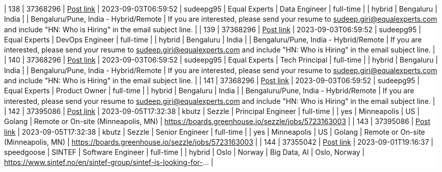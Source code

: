 | 138 | 37368296 | [Post link](https://news.ycombinator.com/item?id=37368296) | 2023-09-03T06:59:52 | sudeepg95       | Equal Experts                                   | Data Engineer                                                      | full-time       |                                                               | hybrid  | Bengaluru                               | India                  |                                                                                                                    | Bengaluru/Pune, India - Hybrid/Remote                                                                  | If you are interested, please send your resume to sudeep.giri@equalexperts.com and include "HN: Who is Hiring" in the email subject line.                                                                                    |
| 139 | 37368296 | [Post link](https://news.ycombinator.com/item?id=37368296) | 2023-09-03T06:59:52 | sudeepg95       | Equal Experts                                   | DevOps Engineer                                                    | full-time       |                                                               | hybrid  | Bengaluru                               | India                  |                                                                                                                    | Bengaluru/Pune, India - Hybrid/Remote                                                                  | If you are interested, please send your resume to sudeep.giri@equalexperts.com and include "HN: Who is Hiring" in the email subject line.                                                                                    |
| 140 | 37368296 | [Post link](https://news.ycombinator.com/item?id=37368296) | 2023-09-03T06:59:52 | sudeepg95       | Equal Experts                                   | Tech Principal                                                     | full-time       |                                                               | hybrid  | Bengaluru                               | India                  |                                                                                                                    | Bengaluru/Pune, India - Hybrid/Remote                                                                  | If you are interested, please send your resume to sudeep.giri@equalexperts.com and include "HN: Who is Hiring" in the email subject line.                                                                                    |
| 141 | 37368296 | [Post link](https://news.ycombinator.com/item?id=37368296) | 2023-09-03T06:59:52 | sudeepg95       | Equal Experts                                   | Product Owner                                                      | full-time       |                                                               | hybrid  | Bengaluru                               | India                  |                                                                                                                    | Bengaluru/Pune, India - Hybrid/Remote                                                                  | If you are interested, please send your resume to sudeep.giri@equalexperts.com and include "HN: Who is Hiring" in the email subject line.                                                                                    |
| 142 | 37395086 | [Post link](https://news.ycombinator.com/item?id=37395086) | 2023-09-05T17:32:38 | kbutz           | Sezzle                                          | Principal Engineer                                                 | full-time       |                                                               | yes     | Minneapolis                             | US                     | Golang                                                                                                             | Remote or On-site (Minneapolis, MN)                                                                    | https://boards.greenhouse.io/sezzle/jobs/5723163003                                                                                                                                                                          |
| 143 | 37395086 | [Post link](https://news.ycombinator.com/item?id=37395086) | 2023-09-05T17:32:38 | kbutz           | Sezzle                                          | Senior Engineer                                                    | full-time       |                                                               | yes     | Minneapolis                             | US                     | Golang                                                                                                             | Remote or On-site (Minneapolis, MN)                                                                    | https://boards.greenhouse.io/sezzle/jobs/5723163003                                                                                                                                                                          |
| 144 | 37355042 | [Post link](https://news.ycombinator.com/item?id=37355042) | 2023-09-01T19:16:37 | speedgoose      | SINTEF                                          | Software Engineer                                                  | full-time       |                                                               | hybrid  | Oslo                                    | Norway                 | Big Data, AI                                                                                                       | Oslo, Norway                                                                                           | https://www.sintef.no/en/sintef-group/sintef-is-looking-for-...                                                                                                                                                              |